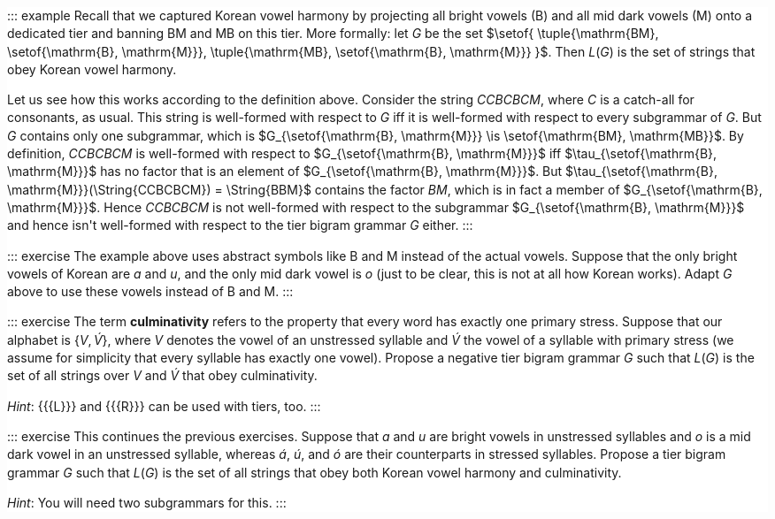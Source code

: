 ::: example
Recall that we captured Korean vowel harmony by projecting all bright vowels (B) and all mid dark vowels (M) onto a dedicated tier and banning BM and MB on this tier. 
More formally: let $G$ be the set
$\setof{
\tuple{\mathrm{BM}, \setof{\mathrm{B}, \mathrm{M}}},
\tuple{\mathrm{MB}, \setof{\mathrm{B}, \mathrm{M}}}
}$.
Then $L(G)$ is the set of strings that obey Korean vowel harmony.

Let us see how this works according to the definition above.
Consider the string *CCBCBCM*, where *C* is a catch-all for consonants, as usual.
This string is well-formed with respect to $G$ iff it is well-formed with respect to every subgrammar of $G$.
But $G$ contains only one subgrammar, which is $G_{\setof{\mathrm{B}, \mathrm{M}}} \is \setof{\mathrm{BM}, \mathrm{MB}}$.
By definition, *CCBCBCM* is well-formed with respect to $G_{\setof{\mathrm{B}, \mathrm{M}}}$ iff $\tau_{\setof{\mathrm{B}, \mathrm{M}}}$ has no factor that is an element of $G_{\setof{\mathrm{B}, \mathrm{M}}}$.
But $\tau_{\setof{\mathrm{B}, \mathrm{M}}}(\String{CCBCBCM}) = \String{BBM}$ contains the factor *BM*, which is in fact a member of $G_{\setof{\mathrm{B}, \mathrm{M}}}$.
Hence *CCBCBCM* is not well-formed with respect to the subgrammar $G_{\setof{\mathrm{B}, \mathrm{M}}}$ and hence isn't well-formed with respect to the tier bigram grammar $G$ either.
:::

::: exercise
The example above uses abstract symbols like B and M instead of the actual vowels.
Suppose that the only bright vowels of Korean are *a* and *u*, and the only mid dark vowel is *o* (just to be clear, this is not at all how Korean works).
Adapt $G$ above to use these vowels instead of B and M.
:::

::: exercise
The term **culminativity** refers to the property that every word has exactly one primary stress.
Suppose that our alphabet is $\{ V, \acute{V} \}$, where $V$ denotes the vowel of an unstressed syllable and $\acute{V}$ the vowel of a syllable with primary stress (we assume for simplicity that every syllable has exactly one vowel).
Propose a negative tier bigram grammar $G$ such that $L(G)$ is the set of all strings over $V$ and $\acute{V}$ that obey culminativity.

*Hint*: {{{L}}} and {{{R}}} can be used with tiers, too.
:::

::: exercise
This continues the previous exercises.
Suppose that $a$ and $u$ are bright vowels in unstressed syllables and $o$ is a mid dark vowel in an unstressed syllable, whereas $\acute{a}$, $\acute{u}$, and $\acute{o}$ are their counterparts in stressed syllables.
Propose a tier bigram grammar $G$ such that $L(G)$ is the set of all strings that obey both Korean vowel harmony and culminativity.

*Hint*: You will need two subgrammars for this.
:::
